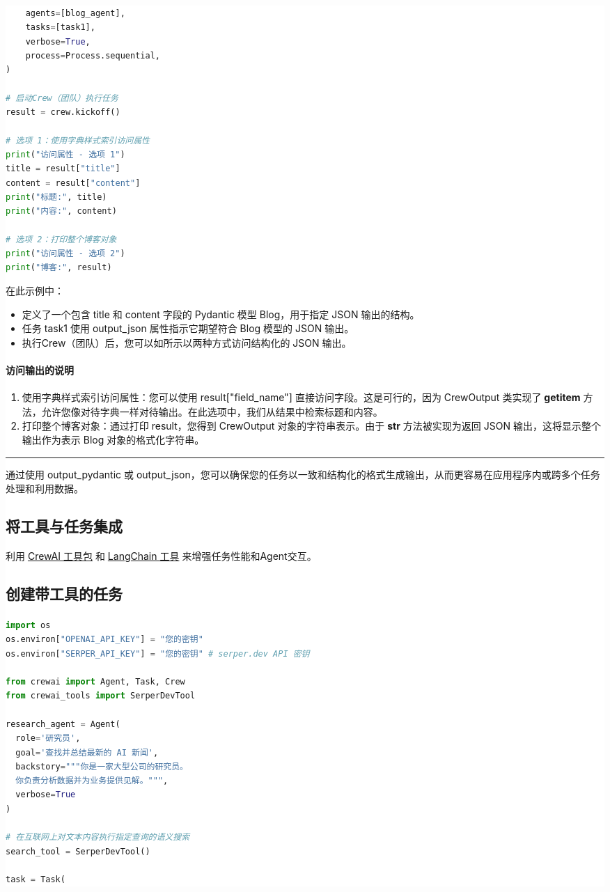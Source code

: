 ```python Code theme={null}
    agents=[blog_agent],
    tasks=[task1],
    verbose=True,
    process=Process.sequential,
)

# 启动Crew（团队）执行任务
result = crew.kickoff()

# 选项 1：使用字典样式索引访问属性
print("访问属性 - 选项 1")
title = result["title"]
content = result["content"]
print("标题:", title)
print("内容:", content)

# 选项 2：打印整个博客对象
print("访问属性 - 选项 2")
print("博客:", result)
```

在此示例中：

* 定义了一个包含 title 和 content 字段的 Pydantic 模型 Blog，用于指定 JSON 输出的结构。
* 任务 task1 使用 output\_json 属性指示它期望符合 Blog 模型的 JSON 输出。
* 执行Crew（团队）后，您可以如所示以两种方式访问结构化的 JSON 输出。

#### 访问输出的说明

1. 使用字典样式索引访问属性：您可以使用 result\["field\_name"] 直接访问字段。这是可行的，因为 CrewOutput 类实现了 **getitem** 方法，允许您像对待字典一样对待输出。在此选项中，我们从结果中检索标题和内容。
2. 打印整个博客对象：通过打印 result，您得到 CrewOutput 对象的字符串表示。由于 **str** 方法被实现为返回 JSON 输出，这将显示整个输出作为表示 Blog 对象的格式化字符串。

***

通过使用 output\_pydantic 或 output\_json，您可以确保您的任务以一致和结构化的格式生成输出，从而更容易在应用程序内或跨多个任务处理和利用数据。

## 将工具与任务集成

利用 [CrewAI 工具包](https://github.com/joaomdmoura/crewai-tools) 和 [LangChain 工具](https://python.langchain.com/docs/integrations/tools) 来增强任务性能和Agent交互。

## 创建带工具的任务

```python Code theme={null}
import os
os.environ["OPENAI_API_KEY"] = "您的密钥"
os.environ["SERPER_API_KEY"] = "您的密钥" # serper.dev API 密钥

from crewai import Agent, Task, Crew
from crewai_tools import SerperDevTool

research_agent = Agent(
  role='研究员',
  goal='查找并总结最新的 AI 新闻',
  backstory="""你是一家大型公司的研究员。
  你负责分析数据并为业务提供见解。""",
  verbose=True
)

# 在互联网上对文本内容执行指定查询的语义搜索
search_tool = SerperDevTool()

task = Task(
```
